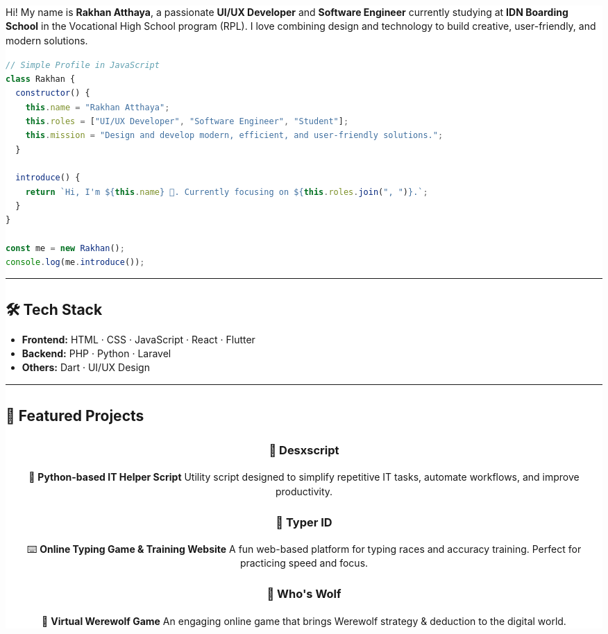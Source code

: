 Hi! My name is **Rakhan Atthaya**, a passionate **UI/UX Developer** and **Software Engineer** currently studying at **IDN Boarding School** in the Vocational High School program (RPL). I love combining design and technology to build creative, user-friendly, and modern solutions.

```js
// Simple Profile in JavaScript
class Rakhan {
  constructor() {
    this.name = "Rakhan Atthaya";
    this.roles = ["UI/UX Developer", "Software Engineer", "Student"];
    this.mission = "Design and develop modern, efficient, and user-friendly solutions.";
  }

  introduce() {
    return `Hi, I'm ${this.name} 👋. Currently focusing on ${this.roles.join(", ")}.`;
  }
}

const me = new Rakhan();
console.log(me.introduce());
```

---

## 🛠 Tech Stack

* **Frontend:** HTML · CSS · JavaScript · React · Flutter
* **Backend:** PHP · Python · Laravel
* **Others:** Dart · UI/UX Design

---

## 🚀 Featured Projects

<div align="center">

### 🔹 Desxscript

🐍 **Python-based IT Helper Script**
Utility script designed to simplify repetitive IT tasks, automate workflows, and improve productivity.

### 🔹 Typer ID

⌨️ **Online Typing Game & Training Website**
A fun web-based platform for typing races and accuracy training. Perfect for practicing speed and focus.

### 🔹 Who's Wolf

🐺 **Virtual Werewolf Game**
An engaging online game that brings Werewolf strategy & deduction to the digital world.

